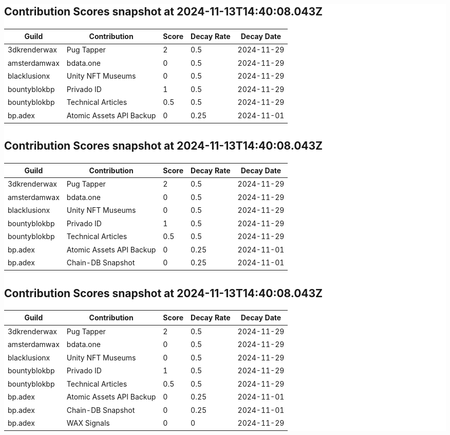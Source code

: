 
## Contribution Scores snapshot at 2024-11-13T14:40:08.043Z

| Guild | Contribution | Score | Decay Rate | Decay Date |
|-------|--------------|-------|------------|------------|
| 3dkrenderwax | Pug Tapper | 2 | 0.5 | 2024-11-29 |
| amsterdamwax | bdata.one | 0 | 0.5 | 2024-11-29 |
| blacklusionx | Unity NFT Museums | 0 | 0.5 | 2024-11-29 |
| bountyblokbp | Privado ID | 1 | 0.5 | 2024-11-29 |
| bountyblokbp | Technical Articles | 0.5 | 0.5 | 2024-11-29 |
| bp.adex | Atomic Assets API Backup | 0 | 0.25 | 2024-11-01 |


## Contribution Scores snapshot at 2024-11-13T14:40:08.043Z

| Guild | Contribution | Score | Decay Rate | Decay Date |
|-------|--------------|-------|------------|------------|
| 3dkrenderwax | Pug Tapper | 2 | 0.5 | 2024-11-29 |
| amsterdamwax | bdata.one | 0 | 0.5 | 2024-11-29 |
| blacklusionx | Unity NFT Museums | 0 | 0.5 | 2024-11-29 |
| bountyblokbp | Privado ID | 1 | 0.5 | 2024-11-29 |
| bountyblokbp | Technical Articles | 0.5 | 0.5 | 2024-11-29 |
| bp.adex | Atomic Assets API Backup | 0 | 0.25 | 2024-11-01 |
| bp.adex | Chain-DB Snapshot | 0 | 0.25 | 2024-11-01 |


## Contribution Scores snapshot at 2024-11-13T14:40:08.043Z

| Guild | Contribution | Score | Decay Rate | Decay Date |
|-------|--------------|-------|------------|------------|
| 3dkrenderwax | Pug Tapper | 2 | 0.5 | 2024-11-29 |
| amsterdamwax | bdata.one | 0 | 0.5 | 2024-11-29 |
| blacklusionx | Unity NFT Museums | 0 | 0.5 | 2024-11-29 |
| bountyblokbp | Privado ID | 1 | 0.5 | 2024-11-29 |
| bountyblokbp | Technical Articles | 0.5 | 0.5 | 2024-11-29 |
| bp.adex | Atomic Assets API Backup | 0 | 0.25 | 2024-11-01 |
| bp.adex | Chain-DB Snapshot | 0 | 0.25 | 2024-11-01 |
| bp.adex | WAX Signals | 0 | 0 | 2024-11-29 |
